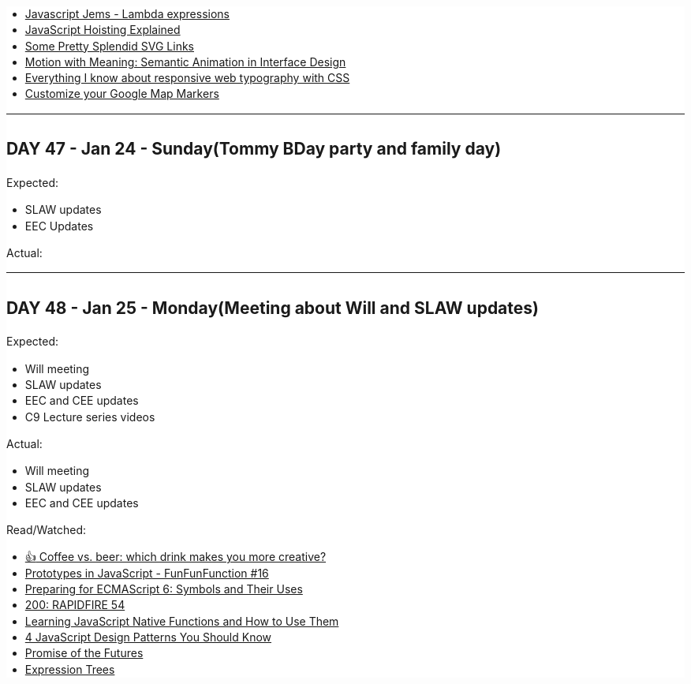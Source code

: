 - [Javascript Jems - Lambda expressions](http://www.i-programmer.info/programming/javascript/1031-javascript-jems-lambda-expressions.html)
- [JavaScript Hoisting Explained](http://www.i-programmer.info/programming/javascript/5364-javascript-hoisting-explained.html)
- [Some Pretty Splendid SVG Links](https://css-tricks.com/svg-funsville-links/)
- [Motion with Meaning: Semantic Animation in Interface Design](http://alistapart.com/article/motion-with-meaning-semantic-animation-in-interface-design)
- [Everything I know about responsive web typography with CSS](http://www.zell-weekeat.com/responsive-typography)
- [Customize your Google Map Markers](http://pepsized.com/customize-your-google-map-markers/)


---


## DAY 47 - Jan 24 - Sunday(Tommy BDay party and family day)


Expected:
- SLAW updates
- EEC Updates


Actual:


---


## DAY 48 - Jan 25 - Monday(Meeting about Will and SLAW updates)


Expected:
- Will meeting
- SLAW updates
- EEC and CEE updates
- C9 Lecture series videos

Actual:
- Will meeting
- SLAW updates
- EEC and CEE updates



Read/Watched:

- [:+1: Coffee vs. beer: which drink makes you more creative?](https://medium.com/swlh/coffee-vs-beer-which-drink-makes-you-more-creative-f7fcb3b786b1#.a0ntwv6hf)
- [Prototypes in JavaScript - FunFunFunction #16](https://www.youtube.com/watch?v=riDVvXZ_Kb4)
- [Preparing for ECMAScript 6: Symbols and Their Uses](http://www.sitepoint.com/preparing-ecmascript-6-symbols-uses/)
- [200: RAPIDFIRE 54](http://shoptalkshow.com/episodes/200-rapidfire-54/#t=47:38)
- [Learning JavaScript Native Functions and How to Use Them](https://scotch.io/tutorials/learning-javascript-native-functions-and-how-to-use-them)
- [4 JavaScript Design Patterns You Should Know](https://scotch.io/bar-talk/4-javascript-design-patterns-you-should-know)
- [Promise of the Futures](https://www.youtube.com/watch?v=_ghej_y8Y5o&index=6&list=PLeL6uTxQ-uX8vR_QrQpgurSeom8K9wolV)
- [Expression Trees](https://www.youtube.com/watch?v=SUDWjFuc_rM&index=4&list=PLeL6uTxQ-uX8vR_QrQpgurSeom8K9wolV)
